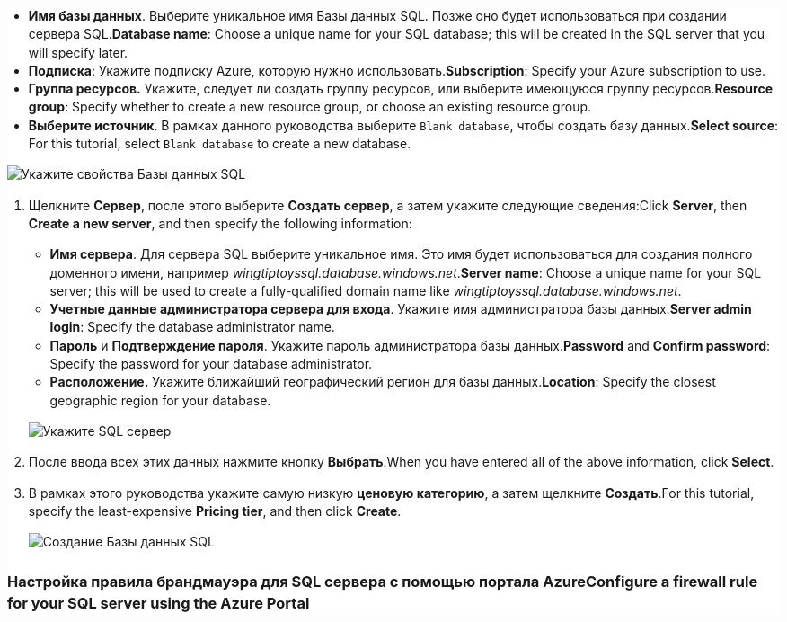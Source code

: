    - <span data-ttu-id="37a34-121">**Имя базы данных**. Выберите уникальное имя Базы данных SQL. Позже оно будет использоваться при создании сервера SQL.</span><span class="sxs-lookup"><span data-stu-id="37a34-121">**Database name**: Choose a unique name for your SQL database; this will be created in the SQL server that you will specify later.</span></span>
   - <span data-ttu-id="37a34-122">**Подписка**: Укажите подписку Azure, которую нужно использовать.</span><span class="sxs-lookup"><span data-stu-id="37a34-122">**Subscription**: Specify your Azure subscription to use.</span></span>
   - <span data-ttu-id="37a34-123">**Группа ресурсов.** Укажите, следует ли создать группу ресурсов, или выберите имеющуюся группу ресурсов.</span><span class="sxs-lookup"><span data-stu-id="37a34-123">**Resource group**: Specify whether to create a new resource group, or choose an existing resource group.</span></span>
   - <span data-ttu-id="37a34-124">**Выберите источник**. В рамках данного руководства выберите `Blank database`, чтобы создать базу данных.</span><span class="sxs-lookup"><span data-stu-id="37a34-124">**Select source**: For this tutorial, select `Blank database` to create a new database.</span></span>

   ![Укажите свойства Базы данных SQL][SQL02]
   
1. <span data-ttu-id="37a34-126">Щелкните **Сервер**, после этого выберите **Создать сервер**, а затем укажите следующие сведения:</span><span class="sxs-lookup"><span data-stu-id="37a34-126">Click **Server**, then **Create a new server**, and then specify the following information:</span></span>

   - <span data-ttu-id="37a34-127">**Имя сервера**. Для сервера SQL выберите уникальное имя. Это имя будет использоваться для создания полного доменного имени, например *wingtiptoyssql.database.windows.net*.</span><span class="sxs-lookup"><span data-stu-id="37a34-127">**Server name**: Choose a unique name for your SQL server; this will be used to create a fully-qualified domain name like *wingtiptoyssql.database.windows.net*.</span></span>
   - <span data-ttu-id="37a34-128">**Учетные данные администратора сервера для входа**. Укажите имя администратора базы данных.</span><span class="sxs-lookup"><span data-stu-id="37a34-128">**Server admin login**: Specify the database administrator name.</span></span>
   - <span data-ttu-id="37a34-129">**Пароль** и **Подтверждение пароля**. Укажите пароль администратора базы данных.</span><span class="sxs-lookup"><span data-stu-id="37a34-129">**Password** and **Confirm password**: Specify the password for your database administrator.</span></span>
   - <span data-ttu-id="37a34-130">**Расположение.** Укажите ближайший географический регион для базы данных.</span><span class="sxs-lookup"><span data-stu-id="37a34-130">**Location**: Specify the closest geographic region for your database.</span></span>

   ![Укажите SQL сервер][SQL03]

1. <span data-ttu-id="37a34-132">После ввода всех этих данных нажмите кнопку **Выбрать**.</span><span class="sxs-lookup"><span data-stu-id="37a34-132">When you have entered all of the above information, click **Select**.</span></span>

1. <span data-ttu-id="37a34-133">В рамках этого руководства укажите самую низкую **ценовую категорию**, а затем щелкните **Создать**.</span><span class="sxs-lookup"><span data-stu-id="37a34-133">For this tutorial, specify the least-expensive **Pricing tier**, and then click **Create**.</span></span>

   ![Создание Базы данных SQL][SQL04]

### <a name="configure-a-firewall-rule-for-your-sql-server-using-the-azure-portal"></a><span data-ttu-id="37a34-135">Настройка правила брандмауэра для SQL сервера с помощью портала Azure</span><span class="sxs-lookup"><span data-stu-id="37a34-135">Configure a firewall rule for your SQL server using the Azure Portal</span></span>


[Azure для разработчиков Java]: /java/azure/
[Azure for Java Developers]: /java/azure/
[бесплатной учетной записи Azure]: https://azure.microsoft.com/pricing/free-trial/
[free Azure account]: https://azure.microsoft.com/pricing/free-trial/
[Working with Azure DevOps and Java]: /azure/devops/ (Работа с Azure DevOps и Java)
[Преимущества для подписчиков MSDN]: https://azure.microsoft.com/pricing/member-offers/msdn-benefits-details/
[MSDN subscriber benefits]: https://azure.microsoft.com/pricing/member-offers/msdn-benefits-details/
[Spring Boot]: http://projects.spring.io/spring-boot/
[Spring Data]: https://spring.io/projects/spring-data
[Spring Initializr]: https://start.spring.io/
[Spring Framework]: https://spring.io/
[SQL01]: media/configure-spring-data-jdbc-with-azure-sql-server/create-azure-sql-01.png
[SQL02]: media/configure-spring-data-jdbc-with-azure-sql-server/create-azure-sql-02.png
[SQL03]: media/configure-spring-data-jdbc-with-azure-sql-server/create-azure-sql-03.png
[SQL04]: media/configure-spring-data-jdbc-with-azure-sql-server/create-azure-sql-04.png
[SQL05]: media/configure-spring-data-jdbc-with-azure-sql-server/create-azure-sql-05.png
[SQL06]: media/configure-spring-data-jdbc-with-azure-sql-server/create-azure-sql-06.png
[SQL07]: media/configure-spring-data-jdbc-with-azure-sql-server/create-azure-sql-07.png
[SQL08]: media/configure-spring-data-jdbc-with-azure-sql-server/create-azure-sql-08.png
[SQL09]: media/configure-spring-data-jdbc-with-azure-sql-server/create-azure-sql-09.png
